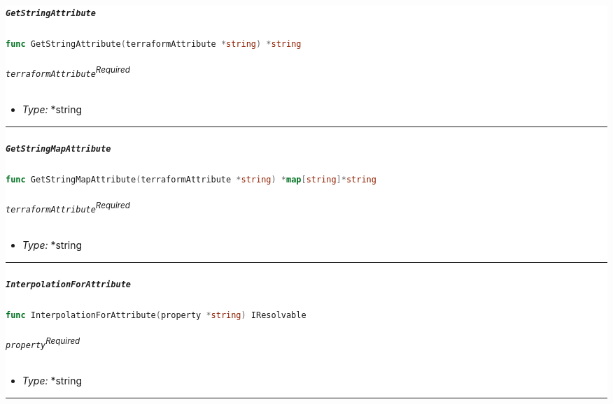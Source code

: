 ##### `GetStringAttribute` <a name="GetStringAttribute" id="@cdktf/provider-databricks.dataDatabricksQualityMonitorsV2.DataDatabricksQualityMonitorsV2QualityMonitorsAnomalyDetectionConfigOutputReference.getStringAttribute"></a>

```go
func GetStringAttribute(terraformAttribute *string) *string
```

###### `terraformAttribute`<sup>Required</sup> <a name="terraformAttribute" id="@cdktf/provider-databricks.dataDatabricksQualityMonitorsV2.DataDatabricksQualityMonitorsV2QualityMonitorsAnomalyDetectionConfigOutputReference.getStringAttribute.parameter.terraformAttribute"></a>

- *Type:* *string

---

##### `GetStringMapAttribute` <a name="GetStringMapAttribute" id="@cdktf/provider-databricks.dataDatabricksQualityMonitorsV2.DataDatabricksQualityMonitorsV2QualityMonitorsAnomalyDetectionConfigOutputReference.getStringMapAttribute"></a>

```go
func GetStringMapAttribute(terraformAttribute *string) *map[string]*string
```

###### `terraformAttribute`<sup>Required</sup> <a name="terraformAttribute" id="@cdktf/provider-databricks.dataDatabricksQualityMonitorsV2.DataDatabricksQualityMonitorsV2QualityMonitorsAnomalyDetectionConfigOutputReference.getStringMapAttribute.parameter.terraformAttribute"></a>

- *Type:* *string

---

##### `InterpolationForAttribute` <a name="InterpolationForAttribute" id="@cdktf/provider-databricks.dataDatabricksQualityMonitorsV2.DataDatabricksQualityMonitorsV2QualityMonitorsAnomalyDetectionConfigOutputReference.interpolationForAttribute"></a>

```go
func InterpolationForAttribute(property *string) IResolvable
```

###### `property`<sup>Required</sup> <a name="property" id="@cdktf/provider-databricks.dataDatabricksQualityMonitorsV2.DataDatabricksQualityMonitorsV2QualityMonitorsAnomalyDetectionConfigOutputReference.interpolationForAttribute.parameter.property"></a>

- *Type:* *string

---

